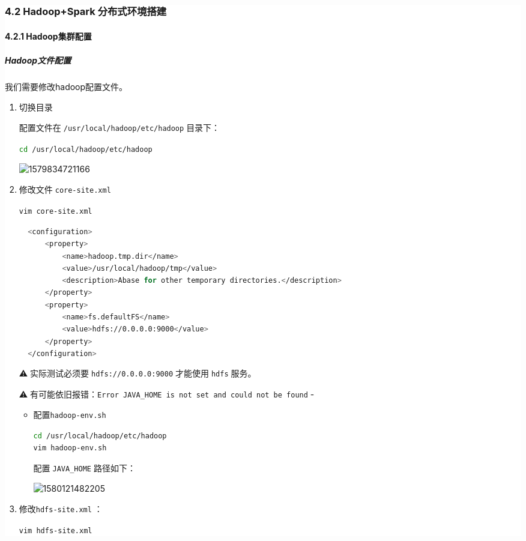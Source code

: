 ### 4.2 Hadoop+Spark 分布式环境搭建

#### 4.2.1 Hadoop集群配置

##### Hadoop文件配置

我们需要修改hadoop配置文件。

1. 切换目录

   配置文件在 `/usr/local/hadoop/etc/hadoop` 目录下：

   ```bash
   cd /usr/local/hadoop/etc/hadoop
   ```

   ![1579834721166](https://i.loli.net/2020/09/17/Rc24lL8NXra3TPd.png)

2. 修改文件 `core-site.xml` 

   ```bash
   vim core-site.xml
   ```

   ```bash
     <configuration>
         <property>
             <name>hadoop.tmp.dir</name>
             <value>/usr/local/hadoop/tmp</value>
             <description>Abase for other temporary directories.</description>
         </property>
         <property>
             <name>fs.defaultFS</name>
             <value>hdfs://0.0.0.0:9000</value>
         </property>
     </configuration>
   ```

   :warning: 实际测试必须要 `hdfs://0.0.0.0:9000` 才能使用 `hdfs` 服务。

   :warning: 有可能依旧报错：`Error JAVA_HOME is not set and could not be found` -

   - 配置`hadoop-env.sh` 

     ```bash
     cd /usr/local/hadoop/etc/hadoop
     vim hadoop-env.sh
     ```

     配置 `JAVA_HOME` 路径如下：

     ![1580121482205](https://i.loli.net/2020/09/17/cKnaINYuBWP9r3L.png)

3. 修改`hdfs-site.xml` ：

   ```bash
   vim hdfs-site.xml
   ```
